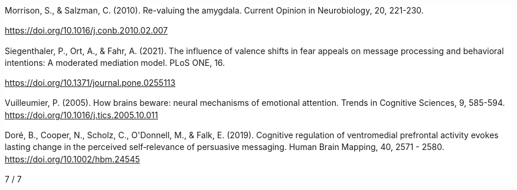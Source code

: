 Morrison, S., & Salzman, C. (2010). Re-valuing the amygdala. Current Opinion in Neurobiology, 20, 221-230.

https://doi.org/10.1016/j.conb.2010.02.007

Siegenthaler, P., Ort, A., & Fahr, A. (2021). The influence of valence shifts in fear appeals on message processing
and behavioral intentions: A moderated mediation model. PLoS ONE, 16.

https://doi.org/10.1371/journal.pone.0255113

Vuilleumier, P. (2005). How brains beware: neural mechanisms of emotional attention. Trends in Cognitive
Sciences, 9, 585-594. https://doi.org/10.1016/j.tics.2005.10.011

Doré, B., Cooper, N., Scholz, C., O'Donnell, M., & Falk, E. (2019). Cognitive regulation of ventromedial prefrontal
activity evokes lasting change in the perceived self‐relevance of persuasive messaging. Human Brain Mapping, 40,
2571 - 2580. https://doi.org/10.1002/hbm.24545

7 / 7

